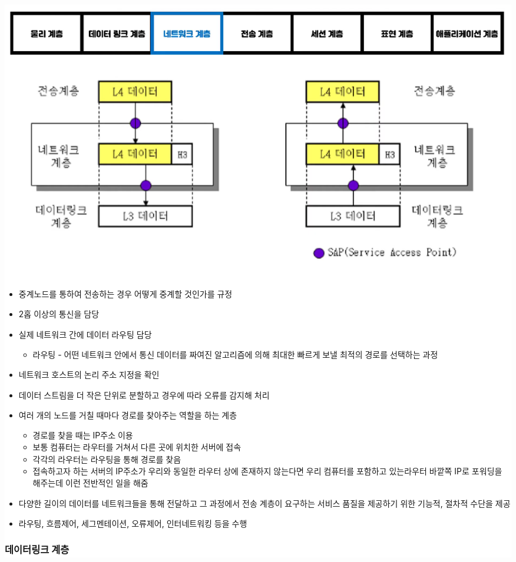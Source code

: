 ![2023-01-17 23;17;04](md-images/2023-01-17%2023;17;04.PNG)

- 중계노드를 통하여 전송하는 경우 어떻게 중계할 것인가를 규정

- 2홉 이상의 통신을 담당
- 실제 네트워크 간에 데이터 라우팅 담당
  - 라우팅 - 어떤 네트워크 안에서 통신 데이터를 짜여진 알고리즘에 의해 최대한 빠르게 보낼 최적의 경로를 선택하는 과정
- 네트워크 호스트의 논리 주소 지정을 확인
- 데이터 스트림을 더 작은 단위로 분할하고 경우에 따라 오류를 감지해 처리
- 여러 개의 노드를 거칠 때마다 경로를 찾아주는 역할을 하는 계층
  - 경로를 찾을 때는 IP주소 이용
  - 보통 컴퓨터는 라우터를 거쳐서 다른 곳에 위치한 서버에 접속
  - 각각의 라우터는 라우팅을 통해 경로를 찾음
  - 접속하고자 하는 서버의 IP주소가 우리와 동일한 라우터 상에 존재하지 않는다면 우리 컴퓨터를 포함하고 있는라우터 바깥쪽 IP로 포워딩을 해주는데 이런 전반적인 일을 해줌

- 다양한 길이의 데이터를 네트워크들을 통해 전달하고 그 과정에서 전송 계층이 요구하는 서비스 품질을 제공하기 위한 기능적, 절차적 수단을 제공
- 라우팅, 흐름제어, 세그멘테이션, 오류제어, 인터네트워킹 등을 수행



### 데이터링크 계층
